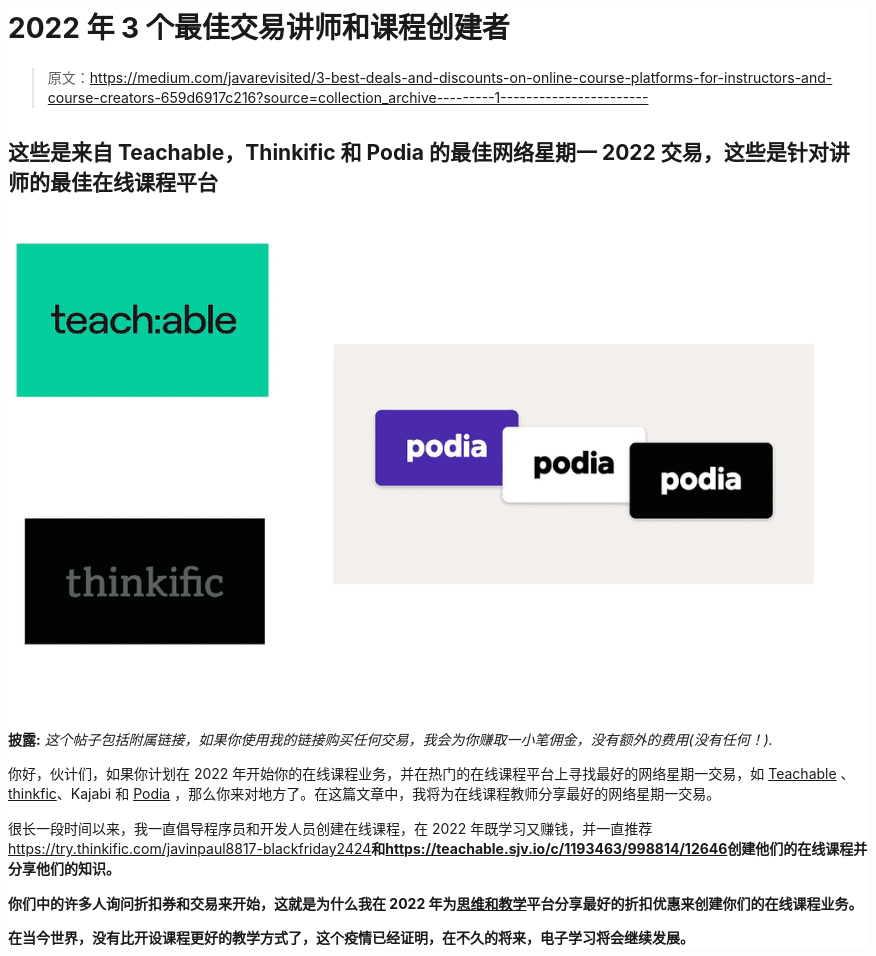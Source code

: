 # 2022 年 3 个最佳交易讲师和课程创建者

> 原文：<https://medium.com/javarevisited/3-best-deals-and-discounts-on-online-course-platforms-for-instructors-and-course-creators-659d6917c216?source=collection_archive---------1----------------------->

## 这些是来自 Teachable，Thinkific 和 Podia 的最佳网络星期一 2022 交易，这些是针对讲师的最佳在线课程平台

[![](img/ef028f0f6fa571e693a0db984f58543f.png)](https://try.thinkific.com/javinpaul8817-blackfriday2424)

**披露:** *这个帖子包括附属链接，如果你使用我的链接购买任何交易，我会为你赚取一小笔佣金，没有额外的费用(没有任何！).*

你好，伙计们，如果你计划在 2022 年开始你的在线课程业务，并在热门的在线课程平台上寻找最好的网络星期一交易，如 [Teachable](https://teachable.sjv.io/c/1193463/998814/12646) 、[thinkfic](https://try.thinkific.com/javinpaul8817-blackfriday2424)、Kajabi 和 [Podia](https://podia.sjv.io/c/3294490/1274189/15666?u=https%3A%2F%2Fwww.podia.com%2F) ，那么你来对地方了。在这篇文章中，我将为在线课程教师分享最好的网络星期一交易。

很长一段时间以来，我一直倡导程序员和开发人员创建在线课程，在 2022 年既学习又赚钱，并一直推荐<https://try.thinkific.com/javinpaul8817-blackfriday2424>****和<https://teachable.sjv.io/c/1193463/998814/12646>**创建他们的在线课程并分享他们的知识。******

******你们中的许多人询问折扣券和交易来开始，这就是为什么我在 2022 年为[思维和教学](/javarevisited/teachable-thinkific-or-udemy-which-is-the-best-platform-for-first-time-course-creators-in-2021-9da6133d73b)平台分享最好的折扣优惠来创建你们的在线课程业务。******

******在当今世界，没有比开设课程更好的教学方式了，这个疫情已经证明，在不久的将来，电子学习将会继续发展。******
